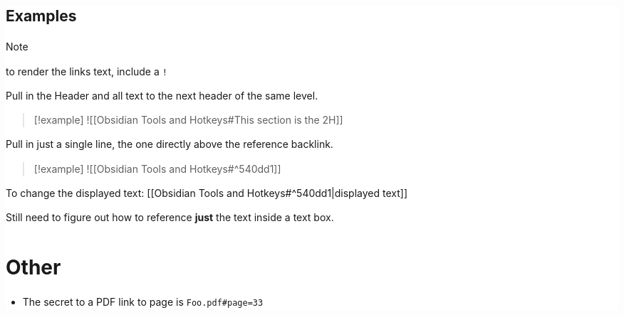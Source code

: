 ## Examples

>[!note]
>to render the links text, include a `!`

Pull in the Header and all text to the next header of the same level.
>[!example]
>![[Obsidian Tools and Hotkeys#This section is the 2H]]

Pull in just a single line, the one directly above the reference backlink.
>[!example]
>![[Obsidian Tools and Hotkeys#^540dd1]]

To change the displayed text:
[[Obsidian Tools and Hotkeys#^540dd1|displayed text]]

Still need to figure out how to reference **just** the text inside a text box.

# Other
- The secret to a PDF link to page is `Foo.pdf#page=33`
